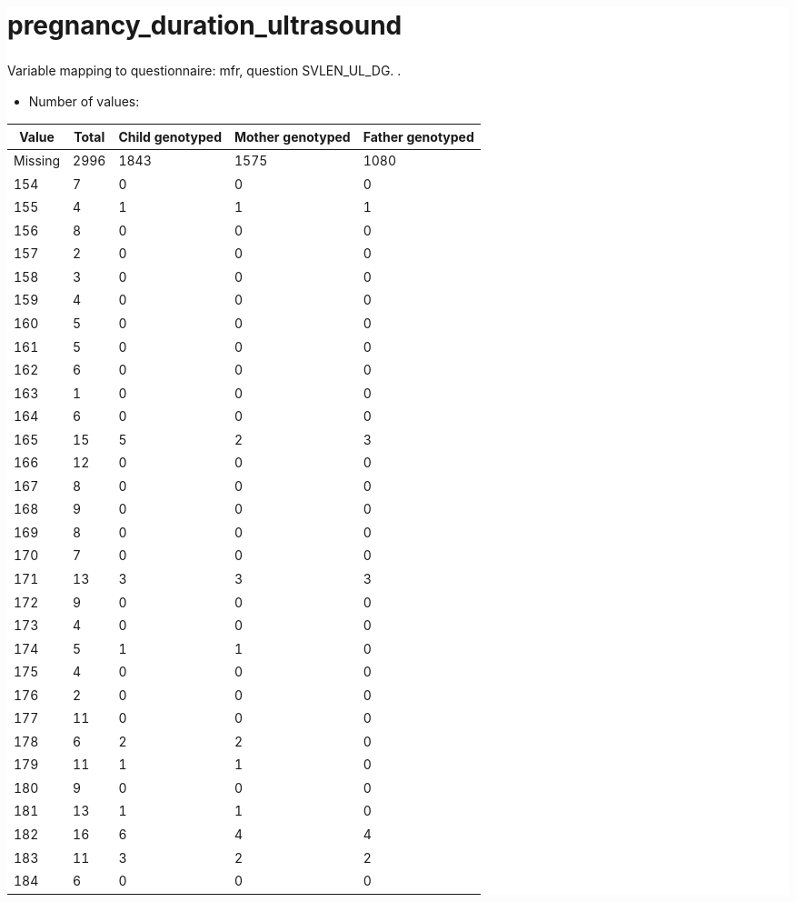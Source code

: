 # pregnancy_duration_ultrasound
Variable mapping to questionnaire: mfr, question SVLEN_UL_DG.
.
- Number of values:

| Value | Total | Child genotyped | Mother genotyped | Father genotyped |
| ----- | ----- | --------------- | ---------------- | ---------------- |
| Missing | 2996 | 1843 | 1575 | 1080 |
| 154 | 7 | 0 | 0 |0 |
| 155 | 4 | 1 | 1 |1 |
| 156 | 8 | 0 | 0 |0 |
| 157 | 2 | 0 | 0 |0 |
| 158 | 3 | 0 | 0 |0 |
| 159 | 4 | 0 | 0 |0 |
| 160 | 5 | 0 | 0 |0 |
| 161 | 5 | 0 | 0 |0 |
| 162 | 6 | 0 | 0 |0 |
| 163 | 1 | 0 | 0 |0 |
| 164 | 6 | 0 | 0 |0 |
| 165 | 15 | 5 | 2 |3 |
| 166 | 12 | 0 | 0 |0 |
| 167 | 8 | 0 | 0 |0 |
| 168 | 9 | 0 | 0 |0 |
| 169 | 8 | 0 | 0 |0 |
| 170 | 7 | 0 | 0 |0 |
| 171 | 13 | 3 | 3 |3 |
| 172 | 9 | 0 | 0 |0 |
| 173 | 4 | 0 | 0 |0 |
| 174 | 5 | 1 | 1 |0 |
| 175 | 4 | 0 | 0 |0 |
| 176 | 2 | 0 | 0 |0 |
| 177 | 11 | 0 | 0 |0 |
| 178 | 6 | 2 | 2 |0 |
| 179 | 11 | 1 | 1 |0 |
| 180 | 9 | 0 | 0 |0 |
| 181 | 13 | 1 | 1 |0 |
| 182 | 16 | 6 | 4 |4 |
| 183 | 11 | 3 | 2 |2 |
| 184 | 6 | 0 | 0 |0 |